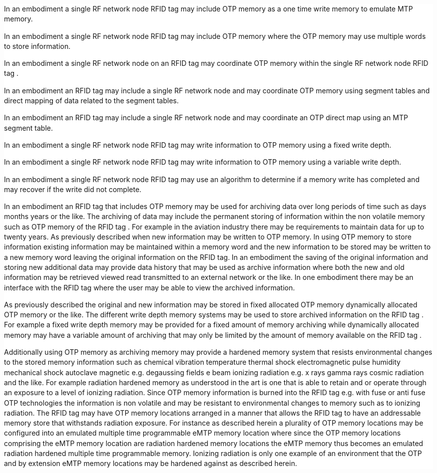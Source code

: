 In an embodiment a single RF network node RFID tag may include OTP memory as a one time write memory to emulate MTP memory.

In an embodiment a single RF network node RFID tag may include OTP memory where the OTP memory may use multiple words to store information.

In an embodiment a single RF network node on an RFID tag may coordinate OTP memory within the single RF network node RFID tag .

In an embodiment an RFID tag may include a single RF network node and may coordinate OTP memory using segment tables and direct mapping of data related to the segment tables.

In an embodiment an RFID tag may include a single RF network node and may coordinate an OTP direct map using an MTP segment table.

In an embodiment a single RF network node RFID tag may write information to OTP memory using a fixed write depth.

In an embodiment a single RF network node RFID tag may write information to OTP memory using a variable write depth.

In an embodiment a single RF network node RFID tag may use an algorithm to determine if a memory write has completed and may recover if the write did not complete.

In an embodiment an RFID tag that includes OTP memory may be used for archiving data over long periods of time such as days months years or the like. The archiving of data may include the permanent storing of information within the non volatile memory such as OTP memory of the RFID tag . For example in the aviation industry there may be requirements to maintain data for up to twenty years. As previously described when new information may be written to OTP memory. In using OTP memory to store information existing information may be maintained within a memory word and the new information to be stored may be written to a new memory word leaving the original information on the RFID tag. In an embodiment the saving of the original information and storing new additional data may provide data history that may be used as archive information where both the new and old information may be retrieved viewed read transmitted to an external network or the like. In one embodiment there may be an interface with the RFID tag where the user may be able to view the archived information.

As previously described the original and new information may be stored in fixed allocated OTP memory dynamically allocated OTP memory or the like. The different write depth memory systems may be used to store archived information on the RFID tag . For example a fixed write depth memory may be provided for a fixed amount of memory archiving while dynamically allocated memory may have a variable amount of archiving that may only be limited by the amount of memory available on the RFID tag .

Additionally using OTP memory as archiving memory may provide a hardened memory system that resists environmental changes to the stored memory information such as chemical vibration temperature thermal shock electromagnetic pulse humidity mechanical shock autoclave magnetic e.g. degaussing fields e beam ionizing radiation e.g. x rays gamma rays cosmic radiation and the like. For example radiation hardened memory as understood in the art is one that is able to retain and or operate through an exposure to a level of ionizing radiation. Since OTP memory information is burned into the RFID tag e.g. with fuse or anti fuse OTP technologies the information is non volatile and may be resistant to environmental changes to memory such as to ionizing radiation. The RFID tag may have OTP memory locations arranged in a manner that allows the RFID tag to have an addressable memory store that withstands radiation exposure. For instance as described herein a plurality of OTP memory locations may be configured into an emulated multiple time programmable eMTP memory location where since the OTP memory locations comprising the eMTP memory location are radiation hardened memory locations the eMTP memory thus becomes an emulated radiation hardened multiple time programmable memory. Ionizing radiation is only one example of an environment that the OTP and by extension eMTP memory locations may be hardened against as described herein.
